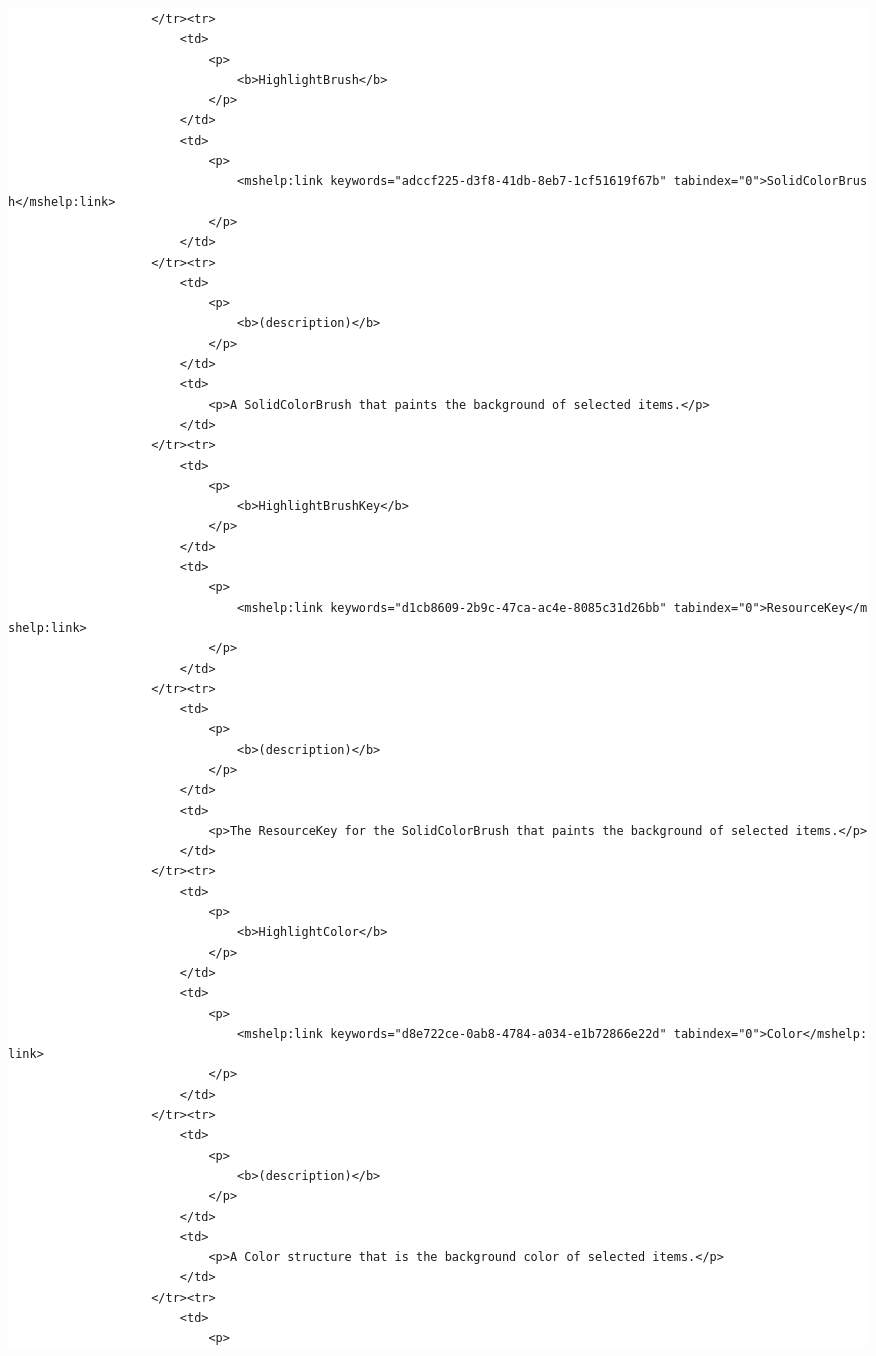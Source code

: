 						</tr><tr>
							<td>
								<p>
									<b>HighlightBrush</b>
								</p>
							</td>
							<td>
								<p>
									<mshelp:link keywords="adccf225-d3f8-41db-8eb7-1cf51619f67b" tabindex="0">SolidColorBrush</mshelp:link>
								</p>
							</td>
						</tr><tr>
							<td>
								<p>
									<b>(description)</b>
								</p>
							</td>
							<td>
								<p>A SolidColorBrush that paints the background of selected items.</p>
							</td>
						</tr><tr>
							<td>
								<p>
									<b>HighlightBrushKey</b>
								</p>
							</td>
							<td>
								<p>
									<mshelp:link keywords="d1cb8609-2b9c-47ca-ac4e-8085c31d26bb" tabindex="0">ResourceKey</mshelp:link>
								</p>
							</td>
						</tr><tr>
							<td>
								<p>
									<b>(description)</b>
								</p>
							</td>
							<td>
								<p>The ResourceKey for the SolidColorBrush that paints the background of selected items.</p>
							</td>
						</tr><tr>
							<td>
								<p>
									<b>HighlightColor</b>
								</p>
							</td>
							<td>
								<p>
									<mshelp:link keywords="d8e722ce-0ab8-4784-a034-e1b72866e22d" tabindex="0">Color</mshelp:link>
								</p>
							</td>
						</tr><tr>
							<td>
								<p>
									<b>(description)</b>
								</p>
							</td>
							<td>
								<p>A Color structure that is the background color of selected items.</p>
							</td>
						</tr><tr>
							<td>
								<p>